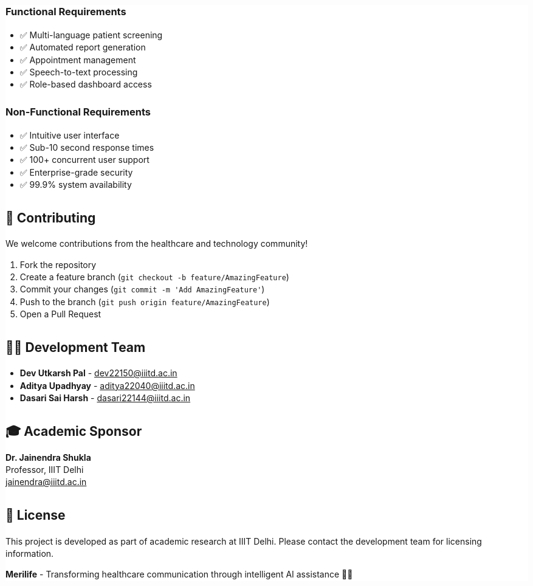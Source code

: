 ### Functional Requirements
- ✅ Multi-language patient screening
- ✅ Automated report generation
- ✅ Appointment management
- ✅ Speech-to-text processing
- ✅ Role-based dashboard access

### Non-Functional Requirements
- ✅ Intuitive user interface
- ✅ Sub-10 second response times
- ✅ 100+ concurrent user support
- ✅ Enterprise-grade security
- ✅ 99.9% system availability

## 🤝 Contributing

We welcome contributions from the healthcare and technology community!

1. Fork the repository
2. Create a feature branch (`git checkout -b feature/AmazingFeature`)
3. Commit your changes (`git commit -m 'Add AmazingFeature'`)
4. Push to the branch (`git push origin feature/AmazingFeature`)
5. Open a Pull Request

## 👨‍💻 Development Team

- **Dev Utkarsh Pal** - dev22150@iiitd.ac.in
- **Aditya Upadhyay** - aditya22040@iiitd.ac.in
- **Dasari Sai Harsh** - dasari22144@iiitd.ac.in  


## 🎓 Academic Sponsor

**Dr. Jainendra Shukla**  
Professor, IIIT Delhi  
jainendra@iiitd.ac.in

## 📄 License

This project is developed as part of academic research at IIIT Delhi. Please contact the development team for licensing information.


**Merilife** - Transforming healthcare communication through intelligent AI assistance 🏥✨